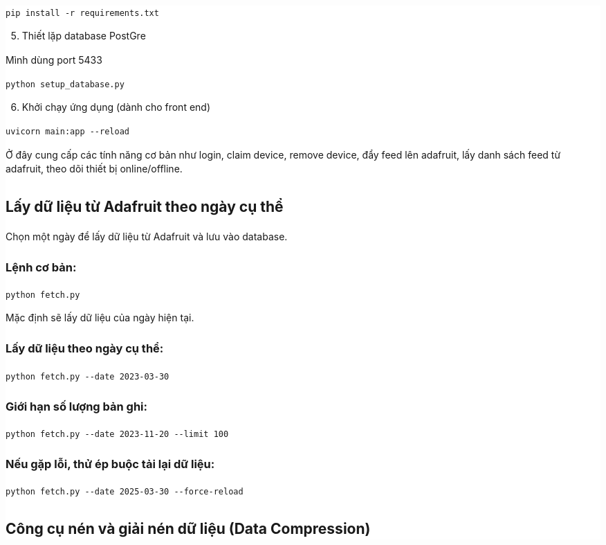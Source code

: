```
pip install -r requirements.txt
```

5. Thiết lặp database PostGre

Mình dùng port 5433 

```
python setup_database.py
```

6. Khởi chạy ứng dụng (dành cho front end)
```
uvicorn main:app --reload
```

Ở đây cung cấp các tính năng cơ bản như login, claim device, remove device, đẩy feed lên adafruit, lấy danh sách feed từ adafruit, theo dõi thiết bị online/offline. 


## Lấy dữ liệu từ Adafruit theo ngày cụ thể

  

Chọn một ngày để lấy dữ liệu từ Adafruit và lưu vào database.

  

### Lệnh cơ bản:

```
python fetch.py
```

Mặc định sẽ lấy dữ liệu của ngày hiện tại.

  

### Lấy dữ liệu theo ngày cụ thể:

```
python fetch.py --date 2023-03-30
```


### Giới hạn số lượng bản ghi:

```
python fetch.py --date 2023-11-20 --limit 100
```

  

### Nếu gặp lỗi, thử ép buộc tải lại dữ liệu:

```
python fetch.py --date 2025-03-30 --force-reload
```

## Công cụ nén và giải nén dữ liệu (Data Compression) 

